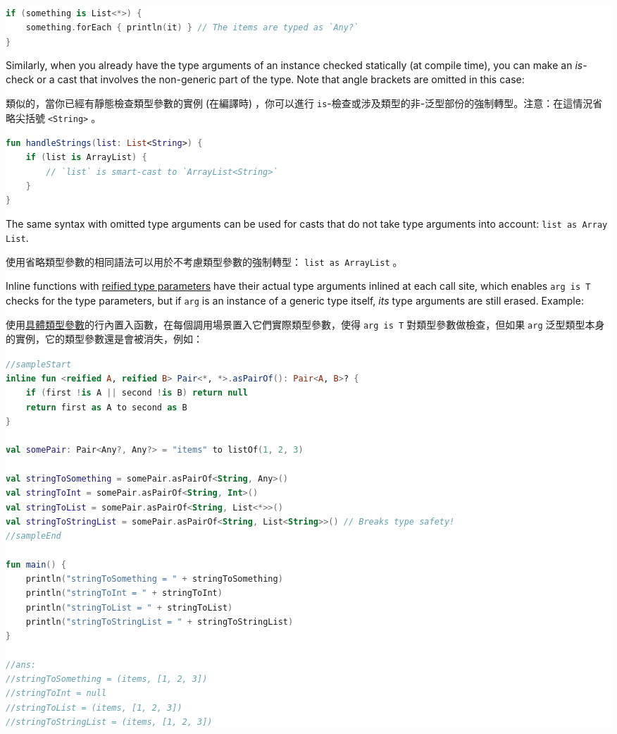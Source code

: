 ```kotlin
if (something is List<*>) {
    something.forEach { println(it) } // The items are typed as `Any?`
}
```

Similarly, when you already have the type arguments of an instance checked statically (at compile time), you can make an *is*-check or a cast that involves the non-generic part of the type. Note that angle brackets are omitted in this case:

類似的，當你已經有靜態檢查類型參數的實例 (在編譯時) ，你可以進行 `is`-檢查或涉及類型的非-泛型部份的強制轉型。注意：在這情況省略尖括號 `<String>` 。

```kotlin
fun handleStrings(list: List<String>) {
    if (list is ArrayList) {
        // `list` is smart-cast to `ArrayList<String>`
    }
}
```

The same syntax with omitted type arguments can be used for casts that do not take type arguments into account: `list as ArrayList`. 

使用省略類型參數的相同語法可以用於不考慮類型參數的強制轉型： `list as ArrayList` 。

Inline functions with [reified type parameters](inline-functions.md#reified-type-parameters) have their actual type arguments inlined at each call site, which enables `arg is T` checks for the type parameters, but if `arg` is an instance of a generic type itself, *its* type arguments are still erased. Example:

使用[具體類型參數](inline-functions.md#reified-type-parameters)的行內置入函數，在每個調用場景置入它們實際類型參數，使得 `arg is T` 對類型參數做檢查，但如果 `arg` 泛型類型本身的實例，它的類型參數還是會被消失，例如： 


```kotlin
//sampleStart
inline fun <reified A, reified B> Pair<*, *>.asPairOf(): Pair<A, B>? {
    if (first !is A || second !is B) return null
    return first as A to second as B
}

val somePair: Pair<Any?, Any?> = "items" to listOf(1, 2, 3)

val stringToSomething = somePair.asPairOf<String, Any>()
val stringToInt = somePair.asPairOf<String, Int>()
val stringToList = somePair.asPairOf<String, List<*>>()
val stringToStringList = somePair.asPairOf<String, List<String>>() // Breaks type safety!
//sampleEnd

fun main() {
    println("stringToSomething = " + stringToSomething)
    println("stringToInt = " + stringToInt)
    println("stringToList = " + stringToList)
    println("stringToStringList = " + stringToStringList)
}

//ans:
//stringToSomething = (items, [1, 2, 3])
//stringToInt = null
//stringToList = (items, [1, 2, 3])
//stringToStringList = (items, [1, 2, 3])
```
